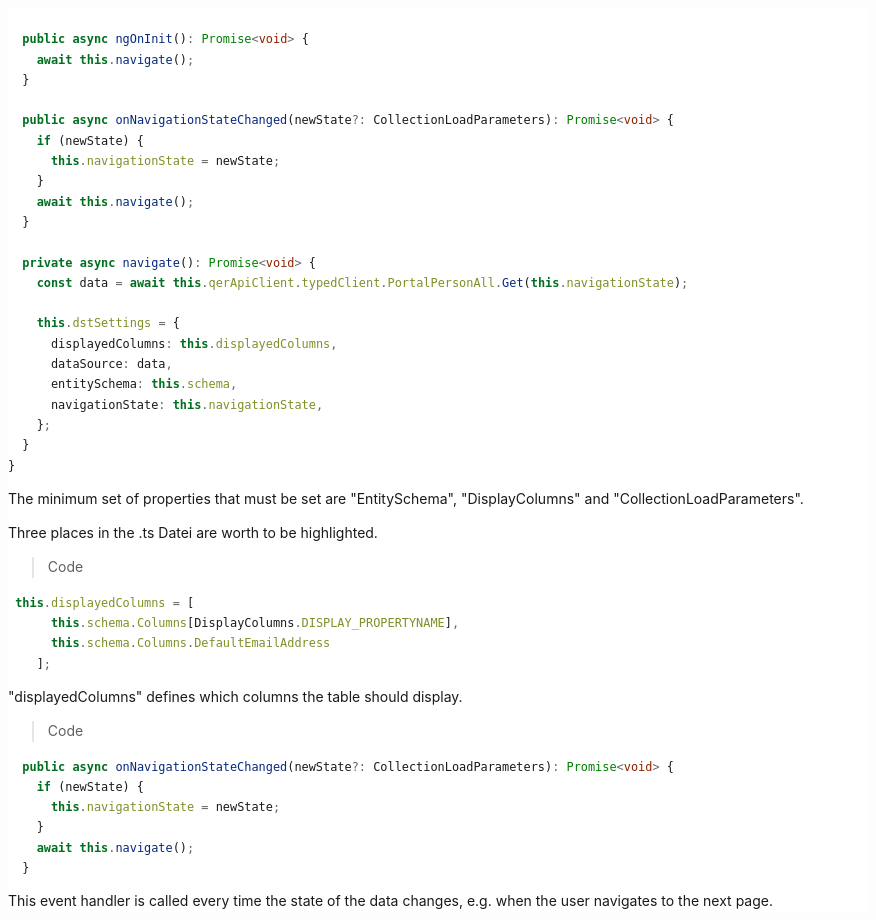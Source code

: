 ``` ts

  public async ngOnInit(): Promise<void> {
    await this.navigate();
  }

  public async onNavigationStateChanged(newState?: CollectionLoadParameters): Promise<void> {
    if (newState) {
      this.navigationState = newState;
    }
    await this.navigate();
  }

  private async navigate(): Promise<void> {
    const data = await this.qerApiClient.typedClient.PortalPersonAll.Get(this.navigationState);

    this.dstSettings = {
      displayedColumns: this.displayedColumns,
      dataSource: data,
      entitySchema: this.schema,
      navigationState: this.navigationState,
    };
  }
}

```

The minimum set of properties that must be set are "EntitySchema", "DisplayColumns" and "CollectionLoadParameters". 

Three places in the .ts Datei are worth to be highlighted.

> Code
``` ts
 this.displayedColumns = [
      this.schema.Columns[DisplayColumns.DISPLAY_PROPERTYNAME],
      this.schema.Columns.DefaultEmailAddress
    ];
```

"displayedColumns" defines which columns the table should display.

> Code
``` ts
  public async onNavigationStateChanged(newState?: CollectionLoadParameters): Promise<void> {
    if (newState) {
      this.navigationState = newState;
    }
    await this.navigate();
  }
```

This event handler is called every time the state of the data changes, e.g. when the user navigates to the next page.
